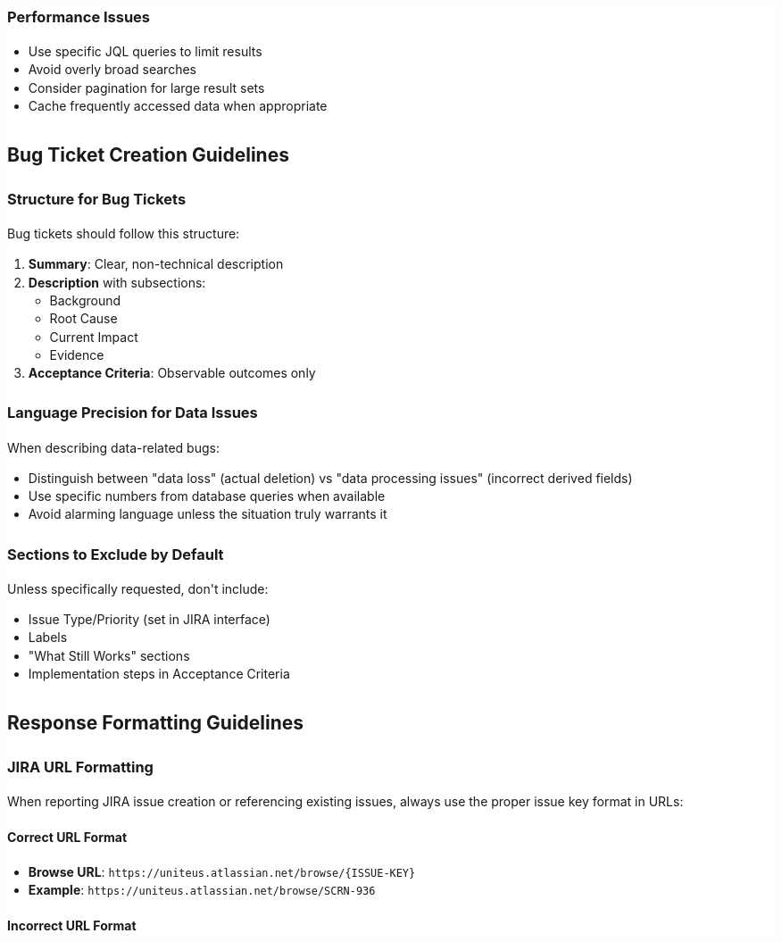 ### Performance Issues

- Use specific JQL queries to limit results
- Avoid overly broad searches
- Consider pagination for large result sets
- Cache frequently accessed data when appropriate

## Bug Ticket Creation Guidelines

### Structure for Bug Tickets

Bug tickets should follow this structure:

1. **Summary**: Clear, non-technical description
2. **Description** with subsections:
   - Background
   - Root Cause
   - Current Impact
   - Evidence
3. **Acceptance Criteria**: Observable outcomes only

### Language Precision for Data Issues

When describing data-related bugs:

- Distinguish between "data loss" (actual deletion) vs "data processing issues" (incorrect derived fields)
- Use specific numbers from database queries when available
- Avoid alarming language unless the situation truly warrants it

### Sections to Exclude by Default

Unless specifically requested, don't include:

- Issue Type/Priority (set in JIRA interface)
- Labels
- "What Still Works" sections
- Implementation steps in Acceptance Criteria

## Response Formatting Guidelines

### JIRA URL Formatting

When reporting JIRA issue creation or referencing existing issues, always use the proper issue
key format in URLs:

#### Correct URL Format

- **Browse URL**: `https://uniteus.atlassian.net/browse/{ISSUE-KEY}`
- **Example**: `https://uniteus.atlassian.net/browse/SCRN-936`

#### Incorrect URL Format
